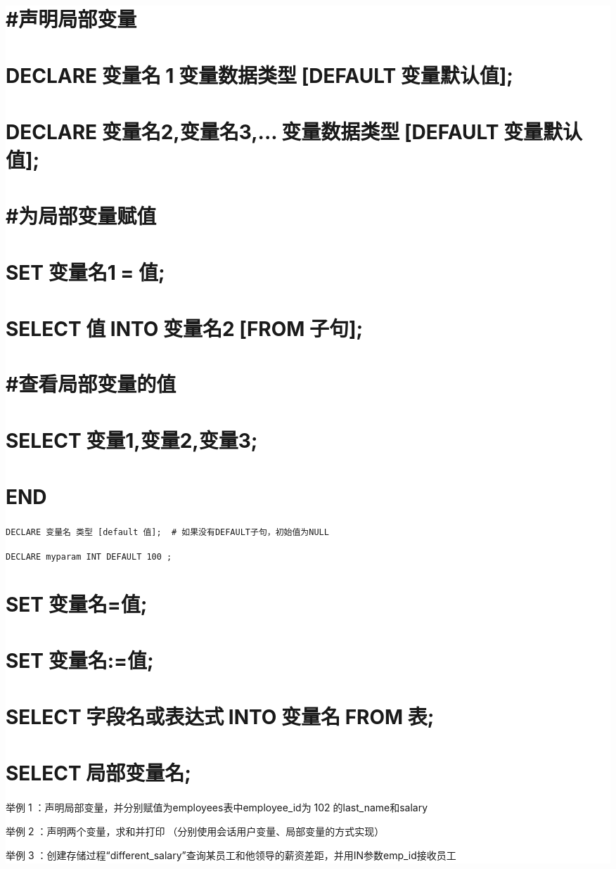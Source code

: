 # #声明局部变量

# DECLARE 变量名 1 变量数据类型 [DEFAULT 变量默认值];

# DECLARE 变量名2,变量名3,... 变量数据类型 [DEFAULT 变量默认值];

# #为局部变量赋值

# SET 变量名1 = 值;

# SELECT 值 INTO 变量名2 [FROM 子句];

# #查看局部变量的值

# SELECT 变量1,变量2,变量3;

# END

```
DECLARE 变量名 类型 [default 值];  # 如果没有DEFAULT子句，初始值为NULL
```
```
DECLARE myparam INT DEFAULT 100 ;
```
# SET 变量名=值;

# SET 变量名:=值;

# SELECT 字段名或表达式 INTO 变量名 FROM 表;

# SELECT 局部变量名;


 举例 1 ：声明局部变量，并分别赋值为employees表中employee_id为 102 的last_name和salary

 举例 2 ：声明两个变量，求和并打印 （分别使用会话用户变量、局部变量的方式实现）

 举例 3 ：创建存储过程“different_salary”查询某员工和他领导的薪资差距，并用IN参数emp_id接收员工
